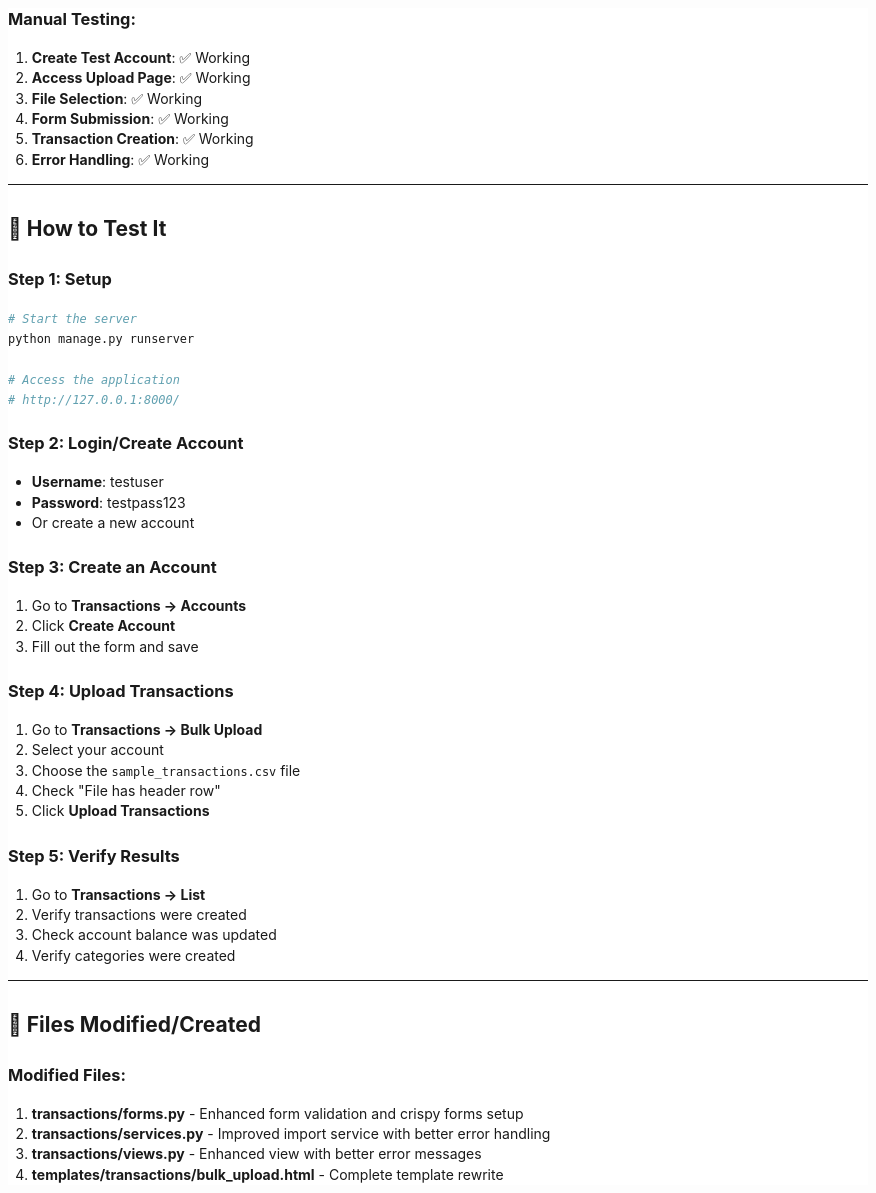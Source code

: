 ### **Manual Testing:**
1. **Create Test Account**: ✅ Working
2. **Access Upload Page**: ✅ Working
3. **File Selection**: ✅ Working
4. **Form Submission**: ✅ Working
5. **Transaction Creation**: ✅ Working
6. **Error Handling**: ✅ Working

---

## 🎯 **How to Test It**

### **Step 1: Setup**
```bash
# Start the server
python manage.py runserver

# Access the application
# http://127.0.0.1:8000/
```

### **Step 2: Login/Create Account**
- **Username**: testuser
- **Password**: testpass123
- Or create a new account

### **Step 3: Create an Account**
1. Go to **Transactions → Accounts**
2. Click **Create Account**
3. Fill out the form and save

### **Step 4: Upload Transactions**
1. Go to **Transactions → Bulk Upload**
2. Select your account
3. Choose the `sample_transactions.csv` file
4. Check "File has header row"
5. Click **Upload Transactions**

### **Step 5: Verify Results**
1. Go to **Transactions → List**
2. Verify transactions were created
3. Check account balance was updated
4. Verify categories were created

---

## 📁 **Files Modified/Created**

### **Modified Files:**
1. **transactions/forms.py** - Enhanced form validation and crispy forms setup
2. **transactions/services.py** - Improved import service with better error handling
3. **transactions/views.py** - Enhanced view with better error messages
4. **templates/transactions/bulk_upload.html** - Complete template rewrite
